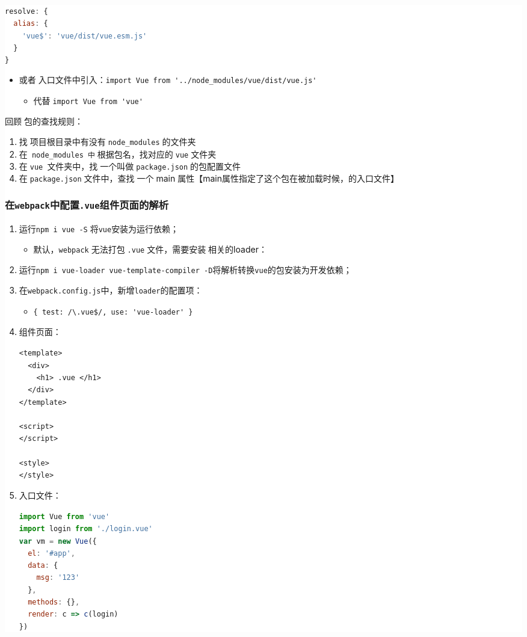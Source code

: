   ```js
  resolve: {
    alias: {
      'vue$': 'vue/dist/vue.esm.js'
    }
  }
  ```

- 或者 入口文件中引入：`import Vue from '../node_modules/vue/dist/vue.js'`

  - 代替 `import Vue from 'vue'`

回顾 包的查找规则：
1. 找 项目根目录中有没有 `node_modules` 的文件夹
2. 在` node_modules 中` 根据包名，找对应的 `vue` 文件夹
3. 在 `vue `文件夹中，找 一个叫做 `package.json` 的包配置文件
4. 在 `package.json` 文件中，查找 一个 main 属性【main属性指定了这个包在被加载时候，的入口文件】

### 在`webpack`中配置`.vue`组件页面的解析

1. 运行`npm i vue -S` 将`vue`安装为运行依赖；

   - 默认，`webpack` 无法打包 `.vue` 文件，需要安装 相关的loader：

2. 运行`npm i vue-loader vue-template-compiler -D`将解析转换`vue`的包安装为开发依赖；

3. 在`webpack.config.js`中，新增`loader`的配置项：

   - `{ test: /\.vue$/, use: 'vue-loader' }`

4. 组件页面：

   ```vue
   <template>
     <div>
       <h1> .vue </h1>
     </div>
   </template>
   
   <script>
   </script>
   
   <style>
   </style>
   ```

5. 入口文件：

   ```js
   import Vue from 'vue'
   import login from './login.vue'
   var vm = new Vue({
     el: '#app',
     data: {
       msg: '123'
     },
     methods: {},
     render: c => c(login)
   })
   ```
